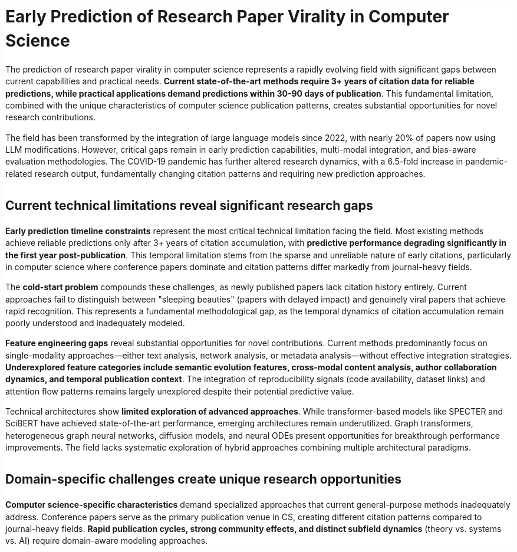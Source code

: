 # Early Prediction of Research Paper Virality in Computer Science

The prediction of research paper virality in computer science represents a rapidly evolving field with significant gaps between current capabilities and practical needs. **Current state-of-the-art methods require 3+ years of citation data for reliable predictions, while practical applications demand predictions within 30-90 days of publication**. This fundamental limitation, combined with the unique characteristics of computer science publication patterns, creates substantial opportunities for novel research contributions.

The field has been transformed by the integration of large language models since 2022, with nearly 20% of papers now using LLM modifications. However, critical gaps remain in early prediction capabilities, multi-modal integration, and bias-aware evaluation methodologies. The COVID-19 pandemic has further altered research dynamics, with a 6.5-fold increase in pandemic-related research output, fundamentally changing citation patterns and requiring new prediction approaches.

## Current technical limitations reveal significant research gaps

**Early prediction timeline constraints** represent the most critical technical limitation facing the field. Most existing methods achieve reliable predictions only after 3+ years of citation accumulation, with **predictive performance degrading significantly in the first year post-publication**. This temporal limitation stems from the sparse and unreliable nature of early citations, particularly in computer science where conference papers dominate and citation patterns differ markedly from journal-heavy fields.

The **cold-start problem** compounds these challenges, as newly published papers lack citation history entirely. Current approaches fail to distinguish between "sleeping beauties" (papers with delayed impact) and genuinely viral papers that achieve rapid recognition. This represents a fundamental methodological gap, as the temporal dynamics of citation accumulation remain poorly understood and inadequately modeled.

**Feature engineering gaps** reveal substantial opportunities for novel contributions. Current methods predominantly focus on single-modality approaches—either text analysis, network analysis, or metadata analysis—without effective integration strategies. **Underexplored feature categories include semantic evolution features, cross-modal content analysis, author collaboration dynamics, and temporal publication context**. The integration of reproducibility signals (code availability, dataset links) and attention flow patterns remains largely unexplored despite their potential predictive value.

Technical architectures show **limited exploration of advanced approaches**. While transformer-based models like SPECTER and SciBERT have achieved state-of-the-art performance, emerging architectures remain underutilized. Graph transformers, heterogeneous graph neural networks, diffusion models, and neural ODEs present opportunities for breakthrough performance improvements. The field lacks systematic exploration of hybrid approaches combining multiple architectural paradigms.

## Domain-specific challenges create unique research opportunities

**Computer science-specific characteristics** demand specialized approaches that current general-purpose methods inadequately address. Conference papers serve as the primary publication venue in CS, creating different citation patterns compared to journal-heavy fields. **Rapid publication cycles, strong community effects, and distinct subfield dynamics** (theory vs. systems vs. AI) require domain-aware modeling approaches.
